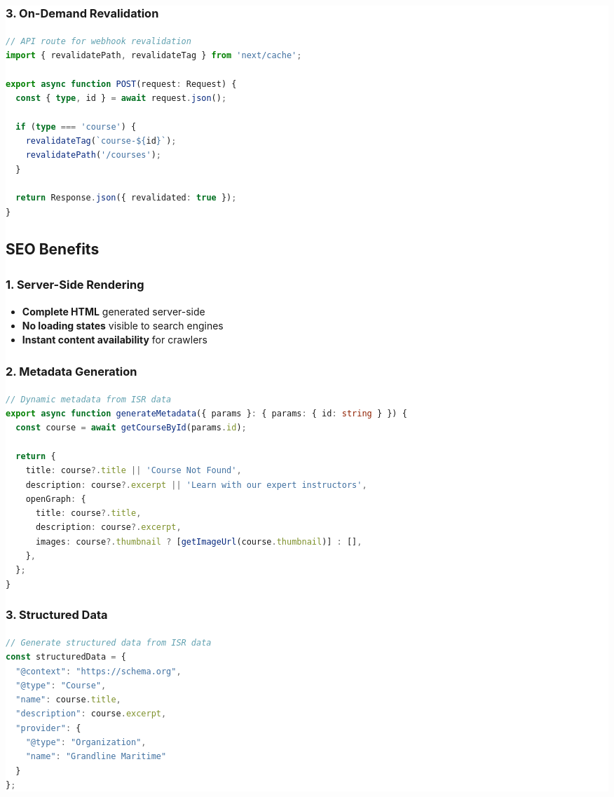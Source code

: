 ### 3. On-Demand Revalidation

```typescript
// API route for webhook revalidation
import { revalidatePath, revalidateTag } from 'next/cache';

export async function POST(request: Request) {
  const { type, id } = await request.json();
  
  if (type === 'course') {
    revalidateTag(`course-${id}`);
    revalidatePath('/courses');
  }
  
  return Response.json({ revalidated: true });
}
```

## SEO Benefits

### 1. Server-Side Rendering
- **Complete HTML** generated server-side
- **No loading states** visible to search engines
- **Instant content availability** for crawlers

### 2. Metadata Generation

```typescript
// Dynamic metadata from ISR data
export async function generateMetadata({ params }: { params: { id: string } }) {
  const course = await getCourseById(params.id);
  
  return {
    title: course?.title || 'Course Not Found',
    description: course?.excerpt || 'Learn with our expert instructors',
    openGraph: {
      title: course?.title,
      description: course?.excerpt,
      images: course?.thumbnail ? [getImageUrl(course.thumbnail)] : [],
    },
  };
}
```

### 3. Structured Data

```typescript
// Generate structured data from ISR data
const structuredData = {
  "@context": "https://schema.org",
  "@type": "Course",
  "name": course.title,
  "description": course.excerpt,
  "provider": {
    "@type": "Organization",
    "name": "Grandline Maritime"
  }
};
```
